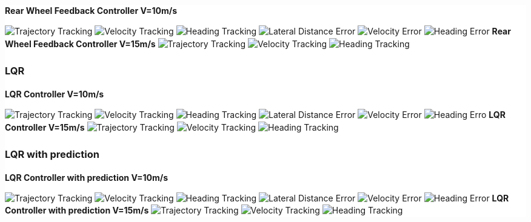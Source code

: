 **Rear Wheel Feedback Controller V=10m/s**

![Trajectory Tracking](https://github.com/djh1995555/VehicleControl/blob/master/control/plot_py/Rear_Wheel_Feedback_Controller/Rear_Wheel_Feedback_Controller_10_Path.png)
![Velocity Tracking](https://github.com/djh1995555/VehicleControl/blob/master/control/plot_py/Rear_Wheel_Feedback_Controller/Rear_Wheel_Feedback_Controller_10_Velocity.png)
![Heading Tracking](https://github.com/djh1995555/VehicleControl/blob/master/control/plot_py/Rear_Wheel_Feedback_Controller/Rear_Wheel_Feedback_Controller_10_Heading.png)
![Lateral Distance Error](https://github.com/djh1995555/VehicleControl/blob/master/control/plot_py/Rear_Wheel_Feedback_Controller/Rear_Wheel_Feedback_Controller_10_Lateral_Distance_Error.png)
![Velocity Error](https://github.com/djh1995555/VehicleControl/blob/master/control/plot_py/Rear_Wheel_Feedback_Controller/Rear_Wheel_Feedback_Controller_10_Velocity_Error.png)
![Heading Error](https://github.com/djh1995555/VehicleControl/blob/master/control/plot_py/Rear_Wheel_Feedback_Controller/Rear_Wheel_Feedback_Controller_10_Heading_Error.png)
**Rear Wheel Feedback Controller   V=15m/s**
![Trajectory Tracking](https://github.com/djh1995555/VehicleControl/blob/master/control/plot_py/Rear_Wheel_Feedback_Controller/Rear_Wheel_Feedback_Controller_15_Path.png)
![Velocity Tracking](https://github.com/djh1995555/VehicleControl/blob/master/control/plot_py/Rear_Wheel_Feedback_Controller/Rear_Wheel_Feedback_Controller_15_Velocity.png)
![Heading Tracking](https://github.com/djh1995555/VehicleControl/blob/master/control/plot_py/Rear_Wheel_Feedback_Controller/Rear_Wheel_Feedback_Controller_15_Heading.png)

### LQR  

**LQR Controller V=10m/s**

![Trajectory Tracking](https://github.com/djh1995555/VehicleControl/blob/master/control/plot_py/OLQR_Controller/OLQR_Controller_10_Path.png)
![Velocity Tracking](https://github.com/djh1995555/VehicleControl/blob/master/control/plot_py/OLQR_Controller/OLQR_Controller_10_Velocity.png)
![Heading Tracking](https://github.com/djh1995555/VehicleControl/blob/master/control/plot_py/OLQR_Controller/OLQR_Controller_10_Heading.png)
![Lateral Distance Error](https://github.com/djh1995555/VehicleControl/blob/master/control/plot_py/OLQR_Controller/OLQR_Controller_10_Lateral_Distance_Error.png)
![Velocity Error](https://github.com/djh1995555/VehicleControl/blob/master/control/plot_py/OLQR_Controller/OLQR_Controller_10_Velocity_Error.png)
![Heading Erro](https://github.com/djh1995555/VehicleControl/blob/master/control/plot_py/OLQR_Controller/OLQR_Controller_10_Heading_Error.png)
**LQR Controller V=15m/s**
![Trajectory Tracking](https://github.com/djh1995555/VehicleControl/blob/master/control/plot_py/OLQR_Controller/OLQR_Controller_15_Path.png)
![Velocity Tracking](https://github.com/djh1995555/VehicleControl/blob/master/control/plot_py/OLQR_Controller/OLQR_Controller_15_Velocity.png)
![Heading Tracking](https://github.com/djh1995555/VehicleControl/blob/master/control/plot_py/OLQR_Controller/OLQR_Controller_15_Heading.png)

### LQR with prediction  

**LQR Controller with prediction V=10m/s**

![Trajectory Tracking](https://github.com/djh1995555/VehicleControl/blob/master/control/plot_py/LQR_Controller/LQR_Controller_10_Path.png)
![Velocity Tracking](https://github.com/djh1995555/VehicleControl/blob/master/control/plot_py/LQR_Controller/LQR_Controller_10_Velocity.png)
![Heading Tracking](https://github.com/djh1995555/VehicleControl/blob/master/control/plot_py/LQR_Controller/LQR_Controller_10_Heading.png)
![Lateral Distance Error](https://github.com/djh1995555/VehicleControl/blob/master/control/plot_py/LQR_Controller/LQR_Controller_10_Lateral_Distance_Error.png)
![Velocity Error](https://github.com/djh1995555/VehicleControl/blob/master/control/plot_py/LQR_Controller/LQR_Controller_10_Velocity_Error.png)
![Heading Error](https://github.com/djh1995555/VehicleControl/blob/master/control/plot_py/LQR_Controller/LQR_Controller_10_Heading_Error.png)
**LQR Controller with prediction V=15m/s**
![Trajectory Tracking](https://github.com/djh1995555/VehicleControl/blob/master/control/plot_py/LQR_Controller/LQR_Controller_15_Path.png)
![Velocity Tracking](https://github.com/djh1995555/VehicleControl/blob/master/control/plot_py/LQR_Controller/LQR_Controller_15_Velocity.png)
![Heading Tracking](https://github.com/djh1995555/VehicleControl/blob/master/control/plot_py/LQR_Controller/LQR_Controller_15_Heading.png)
